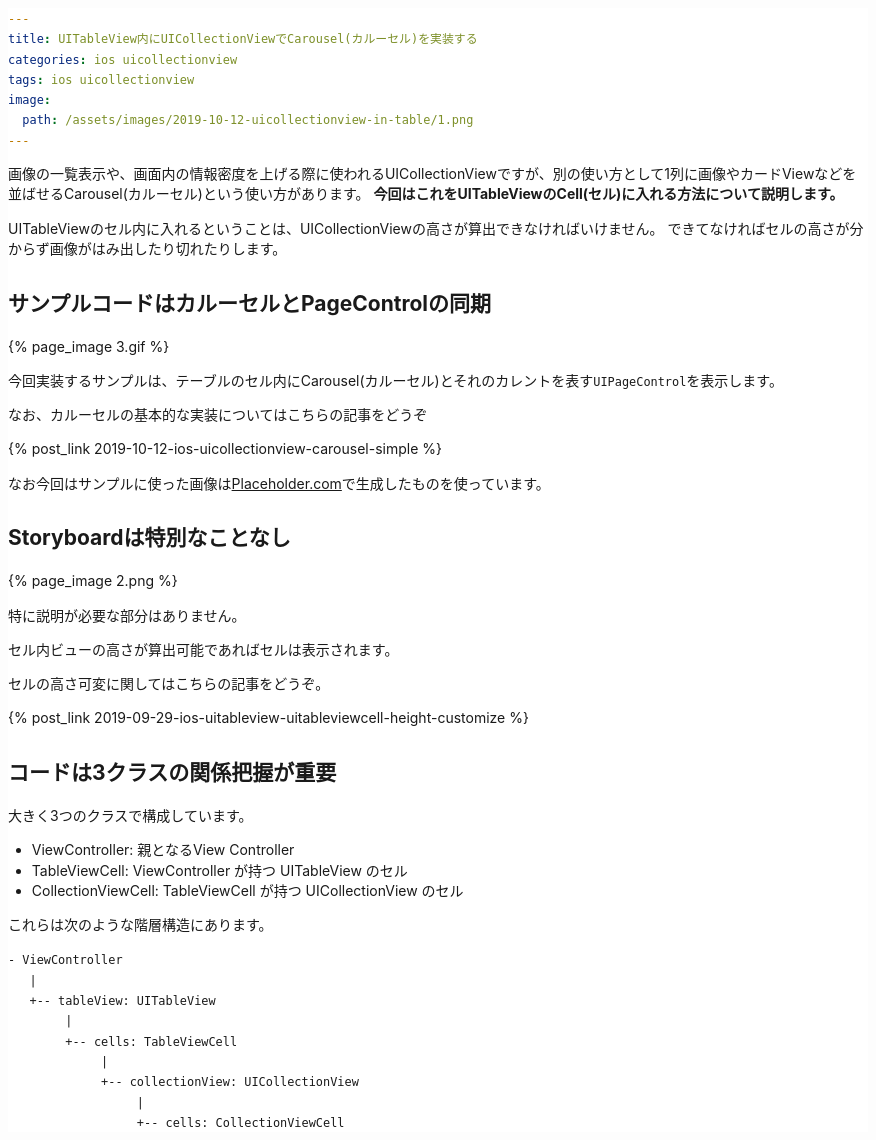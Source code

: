```yaml
---
title: UITableView内にUICollectionViewでCarousel(カルーセル)を実装する
categories: ios uicollectionview
tags: ios uicollectionview
image:
  path: /assets/images/2019-10-12-uicollectionview-in-table/1.png
---
```

画像の一覧表示や、画面内の情報密度を上げる際に使われるUICollectionViewですが、別の使い方として1列に画像やカードViewなどを並ばせるCarousel(カルーセル)という使い方があります。
**今回はこれをUITableViewのCell(セル)に入れる方法について説明します。**

UITableViewのセル内に入れるということは、UICollectionViewの高さが算出できなければいけません。
できてなければセルの高さが分からず画像がはみ出したり切れたりします。

## サンプルコードはカルーセルとPageControlの同期

{% page_image 3.gif %}

今回実装するサンプルは、テーブルのセル内にCarousel(カルーセル)とそれのカレントを表す`UIPageControl`を表示します。  

なお、カルーセルの基本的な実装についてはこちらの記事をどうぞ

{% post_link 2019-10-12-ios-uicollectionview-carousel-simple %}

なお今回はサンプルに使った画像は[Placeholder.com](https://placeholder.com)で生成したものを使っています。



## Storyboardは特別なことなし

{% page_image 2.png %}

特に説明が必要な部分はありません。

セル内ビューの高さが算出可能であればセルは表示されます。

セルの高さ可変に関してはこちらの記事をどうぞ。

{% post_link 2019-09-29-ios-uitableview-uitableviewcell-height-customize %}

## コードは3クラスの関係把握が重要

大きく3つのクラスで構成しています。

- ViewController: 親となるView Controller
- TableViewCell: ViewController が持つ UITableView のセル
- CollectionViewCell: TableViewCell が持つ UICollectionView のセル

これらは次のような階層構造にあります。

```
- ViewController
   |
   +-- tableView: UITableView
        |
        +-- cells: TableViewCell
             |
             +-- collectionView: UICollectionView
                  |
                  +-- cells: CollectionViewCell
```
